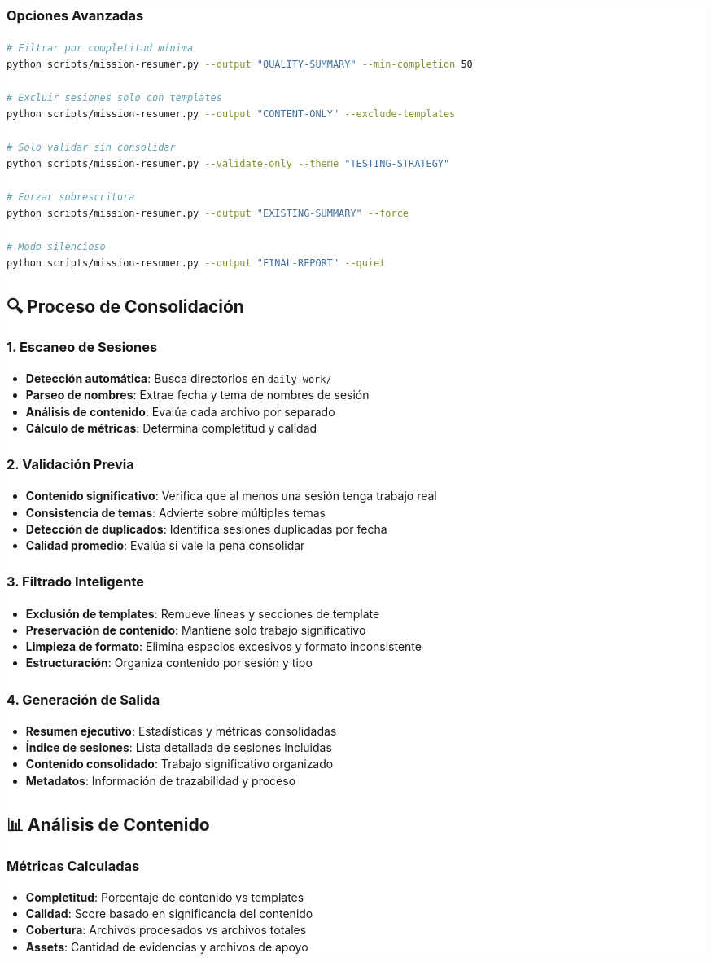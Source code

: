 ### Opciones Avanzadas
```bash
# Filtrar por completitud mínima
python scripts/mission-resumer.py --output "QUALITY-SUMMARY" --min-completion 50

# Excluir sesiones solo con templates
python scripts/mission-resumer.py --output "CONTENT-ONLY" --exclude-templates

# Solo validar sin consolidar
python scripts/mission-resumer.py --validate-only --theme "TESTING-STRATEGY"

# Forzar sobrescritura
python scripts/mission-resumer.py --output "EXISTING-SUMMARY" --force

# Modo silencioso
python scripts/mission-resumer.py --output "FINAL-REPORT" --quiet
```

## 🔍 Proceso de Consolidación

### 1. Escaneo de Sesiones
- **Detección automática**: Busca directorios en `daily-work/`
- **Parseo de nombres**: Extrae fecha y tema de nombres de sesión
- **Análisis de contenido**: Evalúa cada archivo por separado
- **Cálculo de métricas**: Determina completitud y calidad

### 2. Validación Previa
- **Contenido significativo**: Verifica que al menos una sesión tenga trabajo real
- **Consistencia de temas**: Advierte sobre múltiples temas
- **Detección de duplicados**: Identifica sesiones duplicadas por fecha
- **Calidad promedio**: Evalúa si vale la pena consolidar

### 3. Filtrado Inteligente
- **Exclusión de templates**: Remueve líneas y secciones de template
- **Preservación de contenido**: Mantiene solo trabajo significativo
- **Limpieza de formato**: Elimina espacios excesivos y formato inconsistente
- **Estructuración**: Organiza contenido por sesión y tipo

### 4. Generación de Salida
- **Resumen ejecutivo**: Estadísticas y métricas consolidadas
- **Índice de sesiones**: Lista detallada de sesiones incluidas
- **Contenido consolidado**: Trabajo significativo organizado
- **Metadatos**: Información de trazabilidad y proceso

## 📊 Análisis de Contenido

### Métricas Calculadas
- **Completitud**: Porcentaje de contenido vs templates
- **Calidad**: Score basado en significancia del contenido
- **Cobertura**: Archivos procesados vs archivos totales
- **Assets**: Cantidad de evidencias y archivos de apoyo
